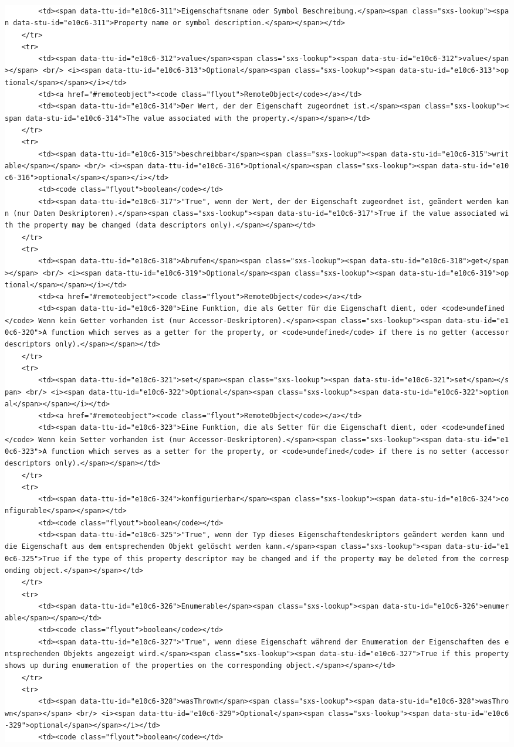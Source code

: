             <td><span data-ttu-id="e10c6-311">Eigenschaftsname oder Symbol Beschreibung.</span><span class="sxs-lookup"><span data-stu-id="e10c6-311">Property name or symbol description.</span></span></td>
        </tr>
        <tr>
            <td><span data-ttu-id="e10c6-312">value</span><span class="sxs-lookup"><span data-stu-id="e10c6-312">value</span></span> <br/> <i><span data-ttu-id="e10c6-313">Optional</span><span class="sxs-lookup"><span data-stu-id="e10c6-313">optional</span></span></i></td>
            <td><a href="#remoteobject"><code class="flyout">RemoteObject</code></a></td>
            <td><span data-ttu-id="e10c6-314">Der Wert, der der Eigenschaft zugeordnet ist.</span><span class="sxs-lookup"><span data-stu-id="e10c6-314">The value associated with the property.</span></span></td>
        </tr>
        <tr>
            <td><span data-ttu-id="e10c6-315">beschreibbar</span><span class="sxs-lookup"><span data-stu-id="e10c6-315">writable</span></span> <br/> <i><span data-ttu-id="e10c6-316">Optional</span><span class="sxs-lookup"><span data-stu-id="e10c6-316">optional</span></span></i></td>
            <td><code class="flyout">boolean</code></td>
            <td><span data-ttu-id="e10c6-317">"True", wenn der Wert, der der Eigenschaft zugeordnet ist, geändert werden kann (nur Daten Deskriptoren).</span><span class="sxs-lookup"><span data-stu-id="e10c6-317">True if the value associated with the property may be changed (data descriptors only).</span></span></td>
        </tr>
        <tr>
            <td><span data-ttu-id="e10c6-318">Abrufen</span><span class="sxs-lookup"><span data-stu-id="e10c6-318">get</span></span> <br/> <i><span data-ttu-id="e10c6-319">Optional</span><span class="sxs-lookup"><span data-stu-id="e10c6-319">optional</span></span></i></td>
            <td><a href="#remoteobject"><code class="flyout">RemoteObject</code></a></td>
            <td><span data-ttu-id="e10c6-320">Eine Funktion, die als Getter für die Eigenschaft dient, oder <code>undefined</code> Wenn kein Getter vorhanden ist (nur Accessor-Deskriptoren).</span><span class="sxs-lookup"><span data-stu-id="e10c6-320">A function which serves as a getter for the property, or <code>undefined</code> if there is no getter (accessor descriptors only).</span></span></td>
        </tr>
        <tr>
            <td><span data-ttu-id="e10c6-321">set</span><span class="sxs-lookup"><span data-stu-id="e10c6-321">set</span></span> <br/> <i><span data-ttu-id="e10c6-322">Optional</span><span class="sxs-lookup"><span data-stu-id="e10c6-322">optional</span></span></i></td>
            <td><a href="#remoteobject"><code class="flyout">RemoteObject</code></a></td>
            <td><span data-ttu-id="e10c6-323">Eine Funktion, die als Setter für die Eigenschaft dient, oder <code>undefined</code> Wenn kein Setter vorhanden ist (nur Accessor-Deskriptoren).</span><span class="sxs-lookup"><span data-stu-id="e10c6-323">A function which serves as a setter for the property, or <code>undefined</code> if there is no setter (accessor descriptors only).</span></span></td>
        </tr>
        <tr>
            <td><span data-ttu-id="e10c6-324">konfigurierbar</span><span class="sxs-lookup"><span data-stu-id="e10c6-324">configurable</span></span></td>
            <td><code class="flyout">boolean</code></td>
            <td><span data-ttu-id="e10c6-325">"True", wenn der Typ dieses Eigenschaftendeskriptors geändert werden kann und die Eigenschaft aus dem entsprechenden Objekt gelöscht werden kann.</span><span class="sxs-lookup"><span data-stu-id="e10c6-325">True if the type of this property descriptor may be changed and if the property may be deleted from the corresponding object.</span></span></td>
        </tr>
        <tr>
            <td><span data-ttu-id="e10c6-326">Enumerable</span><span class="sxs-lookup"><span data-stu-id="e10c6-326">enumerable</span></span></td>
            <td><code class="flyout">boolean</code></td>
            <td><span data-ttu-id="e10c6-327">"True", wenn diese Eigenschaft während der Enumeration der Eigenschaften des entsprechenden Objekts angezeigt wird.</span><span class="sxs-lookup"><span data-stu-id="e10c6-327">True if this property shows up during enumeration of the properties on the corresponding object.</span></span></td>
        </tr>
        <tr>
            <td><span data-ttu-id="e10c6-328">wasThrown</span><span class="sxs-lookup"><span data-stu-id="e10c6-328">wasThrown</span></span> <br/> <i><span data-ttu-id="e10c6-329">Optional</span><span class="sxs-lookup"><span data-stu-id="e10c6-329">optional</span></span></i></td>
            <td><code class="flyout">boolean</code></td>